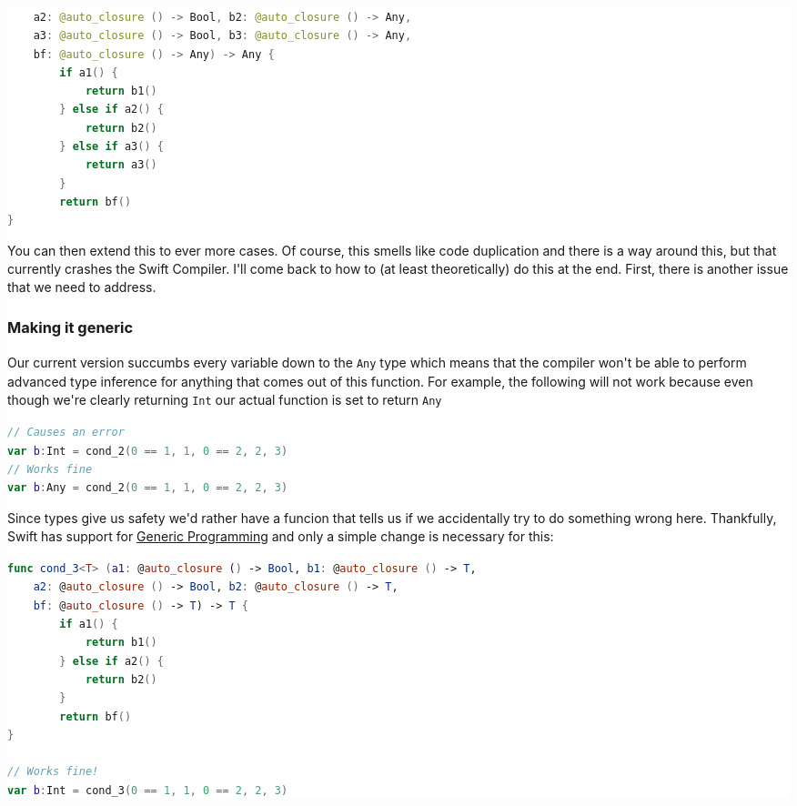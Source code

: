 ``` Swift
    a2: @auto_closure () -> Bool, b2: @auto_closure () -> Any,
    a3: @auto_closure () -> Bool, b3: @auto_closure () -> Any,
    bf: @auto_closure () -> Any) -> Any {
        if a1() {
            return b1()
        } else if a2() {
            return b2()
        } else if a3() {
            return a3()
        }
        return bf()
}
```

You can then extend this to ever more cases. Of course, this smells like
code duplication and there is a way around this, but that currently
crashes the Swift Compiler. I\'ll come back to how to (at least
theoretically) do this at the end. First, there is another issue that we
need to address.

### Making it generic

Our current version succumbs every variable down to the `Any` type which
means that the compiler won\'t be able to perform advanced type
inference for anything that comes out of this function. For example, the
following will not work because even though we\'re clearly returning
`Int` our actual function is set to return `Any`

``` Swift
// Causes an error
var b:Int = cond_2(0 == 1, 1, 0 == 2, 2, 3)
// Works fine
var b:Any = cond_2(0 == 1, 1, 0 == 2, 2, 3)
```

Since types give us safety we\'d rather have a funcion that tells us if
we accidentally try to do something wrong here. Thankfully, Swift has
support for [Generic
Programming](http://en.wikipedia.org/wiki/Generic_programming) and only
a simple change is necessary for this:

``` Swift
func cond_3<T> (a1: @auto_closure () -> Bool, b1: @auto_closure () -> T,
    a2: @auto_closure () -> Bool, b2: @auto_closure () -> T,
    bf: @auto_closure () -> T) -> T {
        if a1() {
            return b1()
        } else if a2() {
            return b2()
        }
        return bf()
}

// Works fine!
var b:Int = cond_3(0 == 1, 1, 0 == 2, 2, 3)
```
